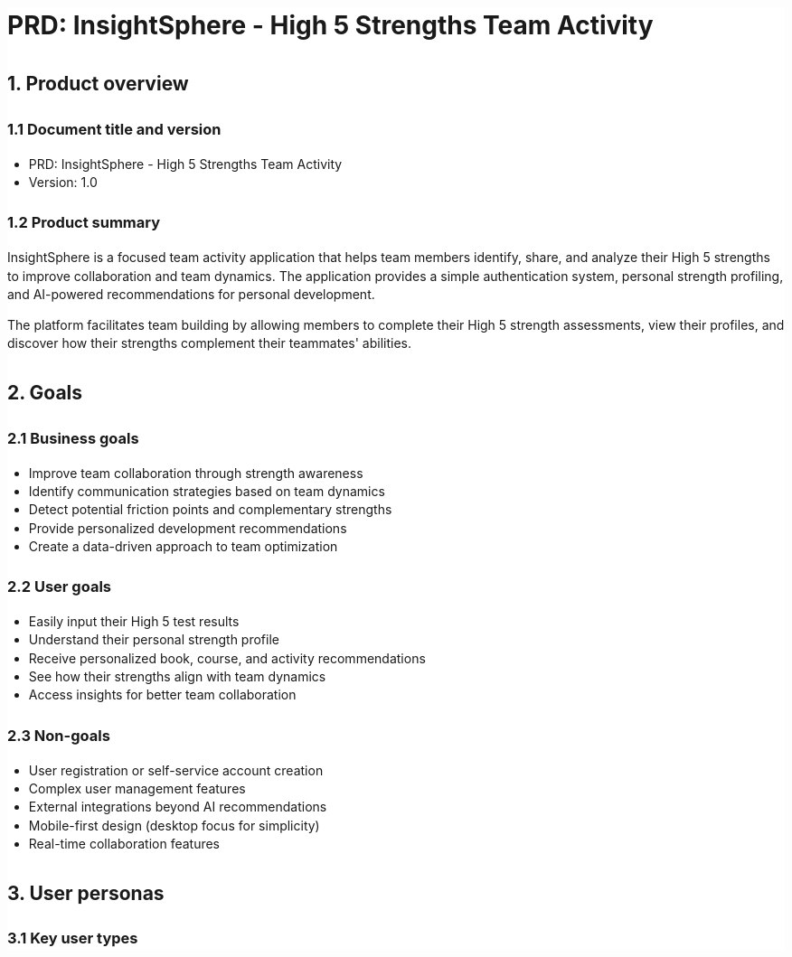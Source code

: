 # PRD: InsightSphere - High 5 Strengths Team Activity

## 1. Product overview

### 1.1 Document title and version

* PRD: InsightSphere - High 5 Strengths Team Activity
* Version: 1.0

### 1.2 Product summary

InsightSphere is a focused team activity application that helps team members identify, share, and analyze their High 5 strengths to improve collaboration and team dynamics. The application provides a simple authentication system, personal strength profiling, and AI-powered recommendations for personal development.

The platform facilitates team building by allowing members to complete their High 5 strength assessments, view their profiles, and discover how their strengths complement their teammates' abilities.

## 2. Goals

### 2.1 Business goals

* Improve team collaboration through strength awareness
* Identify communication strategies based on team dynamics
* Detect potential friction points and complementary strengths
* Provide personalized development recommendations
* Create a data-driven approach to team optimization

### 2.2 User goals

* Easily input their High 5 test results
* Understand their personal strength profile
* Receive personalized book, course, and activity recommendations
* See how their strengths align with team dynamics
* Access insights for better team collaboration

### 2.3 Non-goals

* User registration or self-service account creation
* Complex user management features
* External integrations beyond AI recommendations
* Mobile-first design (desktop focus for simplicity)
* Real-time collaboration features

## 3. User personas

### 3.1 Key user types
